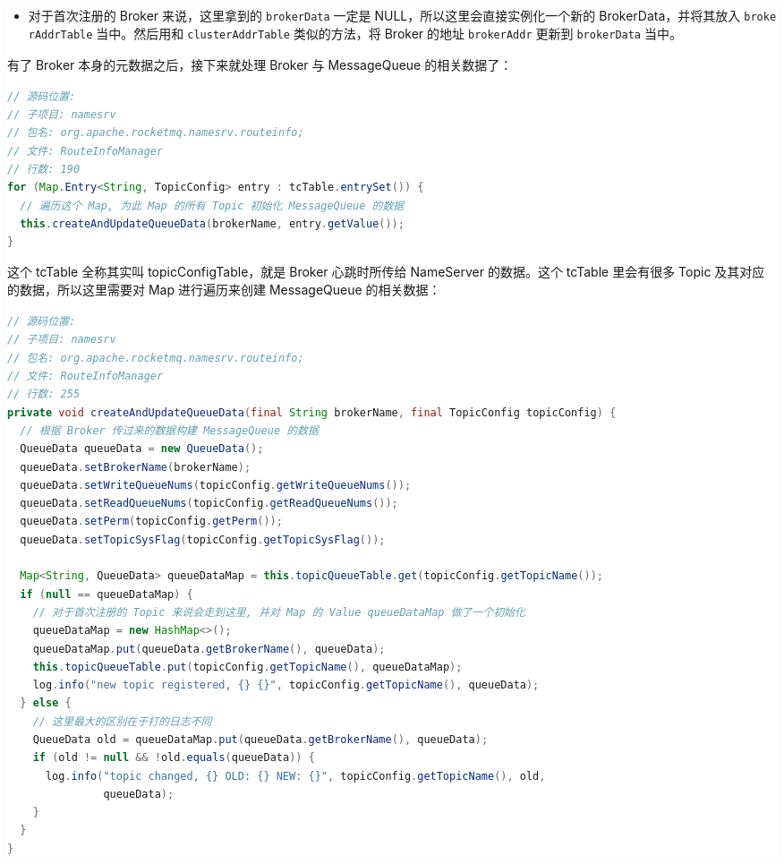- 对于首次注册的 Broker 来说，这里拿到的 `brokerData` 一定是 NULL，所以这里会直接实例化一个新的 BrokerData，并将其放入 `brokerAddrTable` 当中。然后用和 `clusterAddrTable` 类似的方法，将 Broker 的地址 `brokerAddr` 更新到 `brokerData` 当中。



 有了 Broker 本身的元数据之后，接下来就处理 Broker 与 MessageQueue 的相关数据了：

```java
// 源码位置:
// 子项目: namesrv
// 包名: org.apache.rocketmq.namesrv.routeinfo;
// 文件: RouteInfoManager
// 行数: 190
for (Map.Entry<String, TopicConfig> entry : tcTable.entrySet()) {
  // 遍历这个 Map, 为此 Map 的所有 Topic 初始化 MessageQueue 的数据
  this.createAndUpdateQueueData(brokerName, entry.getValue());
}
```



这个 tcTable 全称其实叫 topicConfigTable，就是 Broker 心跳时所传给 NameServer 的数据。这个 tcTable 里会有很多 Topic 及其对应的数据，所以这里需要对 Map 进行遍历来创建 MessageQueue 的相关数据：

```java
// 源码位置:
// 子项目: namesrv
// 包名: org.apache.rocketmq.namesrv.routeinfo;
// 文件: RouteInfoManager
// 行数: 255
private void createAndUpdateQueueData(final String brokerName, final TopicConfig topicConfig) {
  // 根据 Broker 传过来的数据构建 MessageQueue 的数据
  QueueData queueData = new QueueData();
  queueData.setBrokerName(brokerName);
  queueData.setWriteQueueNums(topicConfig.getWriteQueueNums());
  queueData.setReadQueueNums(topicConfig.getReadQueueNums());
  queueData.setPerm(topicConfig.getPerm());
  queueData.setTopicSysFlag(topicConfig.getTopicSysFlag());

  Map<String, QueueData> queueDataMap = this.topicQueueTable.get(topicConfig.getTopicName());
  if (null == queueDataMap) {
    // 对于首次注册的 Topic 来说会走到这里, 并对 Map 的 Value queueDataMap 做了一个初始化
    queueDataMap = new HashMap<>();
    queueDataMap.put(queueData.getBrokerName(), queueData);
    this.topicQueueTable.put(topicConfig.getTopicName(), queueDataMap);
    log.info("new topic registered, {} {}", topicConfig.getTopicName(), queueData);
  } else {
    // 这里最大的区别在于打的日志不同
    QueueData old = queueDataMap.put(queueData.getBrokerName(), queueData);
    if (old != null && !old.equals(queueData)) {
      log.info("topic changed, {} OLD: {} NEW: {}", topicConfig.getTopicName(), old,
               queueData);
    }
  }
}
```

